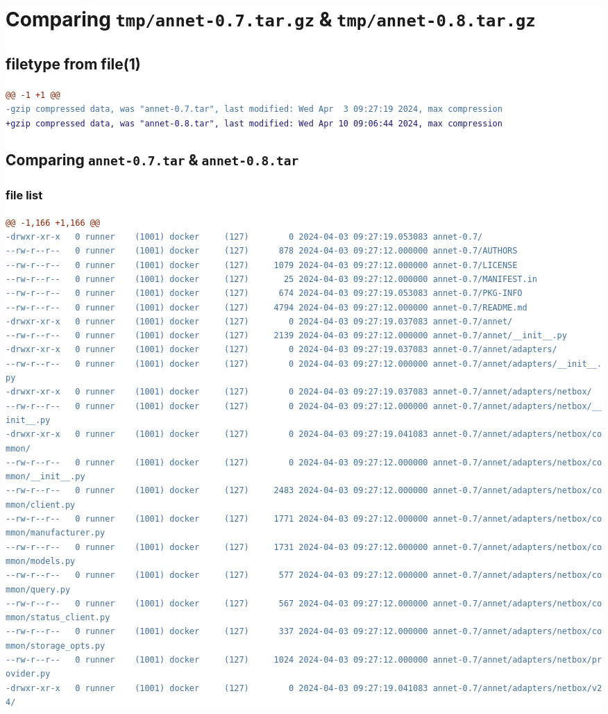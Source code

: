 # Comparing `tmp/annet-0.7.tar.gz` & `tmp/annet-0.8.tar.gz`

## filetype from file(1)

```diff
@@ -1 +1 @@
-gzip compressed data, was "annet-0.7.tar", last modified: Wed Apr  3 09:27:19 2024, max compression
+gzip compressed data, was "annet-0.8.tar", last modified: Wed Apr 10 09:06:44 2024, max compression
```

## Comparing `annet-0.7.tar` & `annet-0.8.tar`

### file list

```diff
@@ -1,166 +1,166 @@
-drwxr-xr-x   0 runner    (1001) docker     (127)        0 2024-04-03 09:27:19.053083 annet-0.7/
--rw-r--r--   0 runner    (1001) docker     (127)      878 2024-04-03 09:27:12.000000 annet-0.7/AUTHORS
--rw-r--r--   0 runner    (1001) docker     (127)     1079 2024-04-03 09:27:12.000000 annet-0.7/LICENSE
--rw-r--r--   0 runner    (1001) docker     (127)       25 2024-04-03 09:27:12.000000 annet-0.7/MANIFEST.in
--rw-r--r--   0 runner    (1001) docker     (127)      674 2024-04-03 09:27:19.053083 annet-0.7/PKG-INFO
--rw-r--r--   0 runner    (1001) docker     (127)     4794 2024-04-03 09:27:12.000000 annet-0.7/README.md
-drwxr-xr-x   0 runner    (1001) docker     (127)        0 2024-04-03 09:27:19.037083 annet-0.7/annet/
--rw-r--r--   0 runner    (1001) docker     (127)     2139 2024-04-03 09:27:12.000000 annet-0.7/annet/__init__.py
-drwxr-xr-x   0 runner    (1001) docker     (127)        0 2024-04-03 09:27:19.037083 annet-0.7/annet/adapters/
--rw-r--r--   0 runner    (1001) docker     (127)        0 2024-04-03 09:27:12.000000 annet-0.7/annet/adapters/__init__.py
-drwxr-xr-x   0 runner    (1001) docker     (127)        0 2024-04-03 09:27:19.037083 annet-0.7/annet/adapters/netbox/
--rw-r--r--   0 runner    (1001) docker     (127)        0 2024-04-03 09:27:12.000000 annet-0.7/annet/adapters/netbox/__init__.py
-drwxr-xr-x   0 runner    (1001) docker     (127)        0 2024-04-03 09:27:19.041083 annet-0.7/annet/adapters/netbox/common/
--rw-r--r--   0 runner    (1001) docker     (127)        0 2024-04-03 09:27:12.000000 annet-0.7/annet/adapters/netbox/common/__init__.py
--rw-r--r--   0 runner    (1001) docker     (127)     2483 2024-04-03 09:27:12.000000 annet-0.7/annet/adapters/netbox/common/client.py
--rw-r--r--   0 runner    (1001) docker     (127)     1771 2024-04-03 09:27:12.000000 annet-0.7/annet/adapters/netbox/common/manufacturer.py
--rw-r--r--   0 runner    (1001) docker     (127)     1731 2024-04-03 09:27:12.000000 annet-0.7/annet/adapters/netbox/common/models.py
--rw-r--r--   0 runner    (1001) docker     (127)      577 2024-04-03 09:27:12.000000 annet-0.7/annet/adapters/netbox/common/query.py
--rw-r--r--   0 runner    (1001) docker     (127)      567 2024-04-03 09:27:12.000000 annet-0.7/annet/adapters/netbox/common/status_client.py
--rw-r--r--   0 runner    (1001) docker     (127)      337 2024-04-03 09:27:12.000000 annet-0.7/annet/adapters/netbox/common/storage_opts.py
--rw-r--r--   0 runner    (1001) docker     (127)     1024 2024-04-03 09:27:12.000000 annet-0.7/annet/adapters/netbox/provider.py
-drwxr-xr-x   0 runner    (1001) docker     (127)        0 2024-04-03 09:27:19.041083 annet-0.7/annet/adapters/netbox/v24/
```